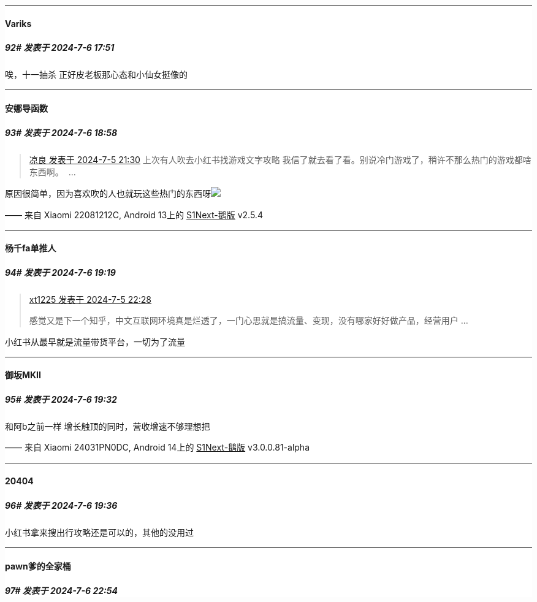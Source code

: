 
*****

####  Variks  
##### 92#       发表于 2024-7-6 17:51

唉，十一抽杀
正好皮老板那心态和小仙女挺像的


*****

####  安娜导函数  
##### 93#       发表于 2024-7-6 18:58

<blockquote><a href="httphttps://bbs.saraba1st.com/2b/forum.php?mod=redirect&amp;goto=findpost&amp;pid=65495393&amp;ptid=2190231" target="_blank">凉良 发表于 2024-7-5 21:30</a>
上次有人吹去小红书找游戏文字攻略 我信了就去看了看。别说冷门游戏了，稍许不那么热门的游戏都啥东西啊。  ...</blockquote>
原因很简单，因为喜欢吹的人也就玩这些热门的东西呀<img src="https://static.saraba1st.com/image/smiley/face2017/025.png" referrerpolicy="no-referrer">

—— 来自 Xiaomi 22081212C, Android 13上的 [S1Next-鹅版](https://github.com/ykrank/S1-Next/releases) v2.5.4


*****

####  杨千fa单推人  
##### 94#       发表于 2024-7-6 19:19

<blockquote><a href="httphttps://bbs.saraba1st.com/2b/forum.php?mod=redirect&amp;goto=findpost&amp;pid=65496031&amp;ptid=2190231" target="_blank">xt1225 发表于 2024-7-5 22:28</a>

感觉又是下一个知乎，中文互联网环境真是烂透了，一门心思就是搞流量、变现，没有哪家好好做产品，经营用户 ...</blockquote>
小红书从最早就是流量带货平台，一切为了流量


*****

####  御坂MKII  
##### 95#       发表于 2024-7-6 19:32

和阿b之前一样 增长触顶的同时，营收增速不够理想把

—— 来自 Xiaomi 24031PN0DC, Android 14上的 [S1Next-鹅版](https://github.com/ykrank/S1-Next/releases) v3.0.0.81-alpha


*****

####  20404  
##### 96#       发表于 2024-7-6 19:36

小红书拿来搜出行攻略还是可以的，其他的没用过


*****

####  pawn爹的全家桶  
##### 97#       发表于 2024-7-6 22:54
